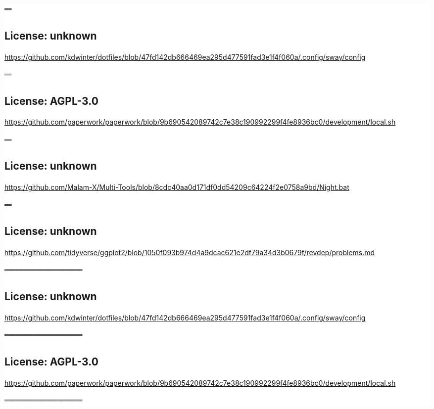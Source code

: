 ```
══
```


## License: unknown
https://github.com/kdwinter/dotfiles/blob/47fd142db666469ea295d477591fad3e1f4f060a/.config/sway/config

```
══
```


## License: AGPL-3.0
https://github.com/paperwork/paperwork/blob/9b690542089742c7e38c190992299f4fe8936bc0/development/local.sh

```
══
```


## License: unknown
https://github.com/Malam-X/Multi-Tools/blob/8cdc40aa0d171df0dd54209c64224f2e0758a9bd/Night.bat

```
══
```


## License: unknown
https://github.com/tidyverse/ggplot2/blob/1050f093b974d4a9dcac621e2df79a34d3b0679f/revdep/problems.md

```
══════════════════════
```


## License: unknown
https://github.com/kdwinter/dotfiles/blob/47fd142db666469ea295d477591fad3e1f4f060a/.config/sway/config

```
══════════════════════
```


## License: AGPL-3.0
https://github.com/paperwork/paperwork/blob/9b690542089742c7e38c190992299f4fe8936bc0/development/local.sh

```
══════════════════════
```
